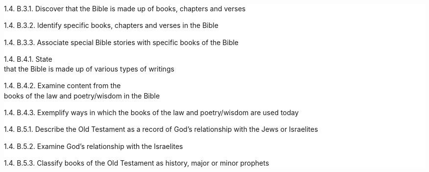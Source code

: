   
 
1.4. B.3.1. Discover 
that the Bible is made 
up of books, chapters 
and verses 
 
1.4. B.3.2. Identify 
specific books, 
chapters and verses 
in the Bible 
 
1.4. B.3.3. Associate 
special Bible stories 
with specific books of 
the Bible 
 
 
 
 
 
 
 
 
 
 
1.4. B.4.1. State  
that the Bible is 
made up of various 
types of writings 
 
1.4. B.4.2. Examine 
content from the  
books of the law and 
poetry/wisdom in the 
Bible 
 
1.4. B.4.3. Exemplify 
ways in which the 
books of the law and 
poetry/wisdom are 
used today 
 
 
 
 
 
 
 
 
1.4. B.5.1. Describe 
the Old Testament as 
a record of God’s 
relationship with the 
Jews or Israelites  
 
1.4. B.5.2. Examine 
God’s relationship with 
the Israelites 
 
1.4. B.5.3. Classify 
books of the Old 
Testament as  history, 
major or minor 
prophets 
 